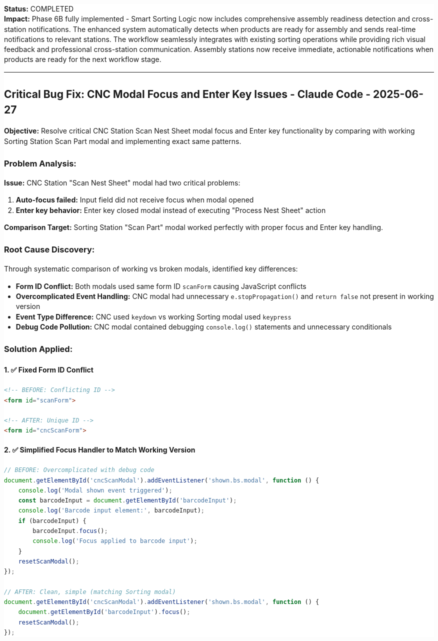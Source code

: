 **Status:** COMPLETED  
**Impact:** Phase 6B fully implemented - Smart Sorting Logic now includes comprehensive assembly readiness detection and cross-station notifications. The enhanced system automatically detects when products are ready for assembly and sends real-time notifications to relevant stations. The workflow seamlessly integrates with existing sorting operations while providing rich visual feedback and professional cross-station communication. Assembly stations now receive immediate, actionable notifications when products are ready for the next workflow stage.

---

## Critical Bug Fix: CNC Modal Focus and Enter Key Issues - Claude Code - 2025-06-27

**Objective:** Resolve critical CNC Station Scan Nest Sheet modal focus and Enter key functionality by comparing with working Sorting Station Scan Part modal and implementing exact same patterns.

### Problem Analysis:
**Issue:** CNC Station "Scan Nest Sheet" modal had two critical problems:
1. **Auto-focus failed:** Input field did not receive focus when modal opened
2. **Enter key behavior:** Enter key closed modal instead of executing "Process Nest Sheet" action

**Comparison Target:** Sorting Station "Scan Part" modal worked perfectly with proper focus and Enter key handling.

### Root Cause Discovery:
Through systematic comparison of working vs broken modals, identified key differences:
- **Form ID Conflict:** Both modals used same form ID `scanForm` causing JavaScript conflicts
- **Overcomplicated Event Handling:** CNC modal had unnecessary `e.stopPropagation()` and `return false` not present in working version
- **Event Type Difference:** CNC used `keydown` vs working Sorting modal used `keypress`
- **Debug Code Pollution:** CNC modal contained debugging `console.log()` statements and unnecessary conditionals

### Solution Applied:

#### 1. ✅ Fixed Form ID Conflict
```html
<!-- BEFORE: Conflicting ID -->
<form id="scanForm">

<!-- AFTER: Unique ID -->
<form id="cncScanForm">
```

#### 2. ✅ Simplified Focus Handler to Match Working Version
```javascript
// BEFORE: Overcomplicated with debug code
document.getElementById('cncScanModal').addEventListener('shown.bs.modal', function () {
    console.log('Modal shown event triggered');
    const barcodeInput = document.getElementById('barcodeInput');
    console.log('Barcode input element:', barcodeInput);
    if (barcodeInput) {
        barcodeInput.focus();
        console.log('Focus applied to barcode input');
    }
    resetScanModal();
});

// AFTER: Clean, simple (matching Sorting modal)
document.getElementById('cncScanModal').addEventListener('shown.bs.modal', function () {
    document.getElementById('barcodeInput').focus();
    resetScanModal();
});
```
